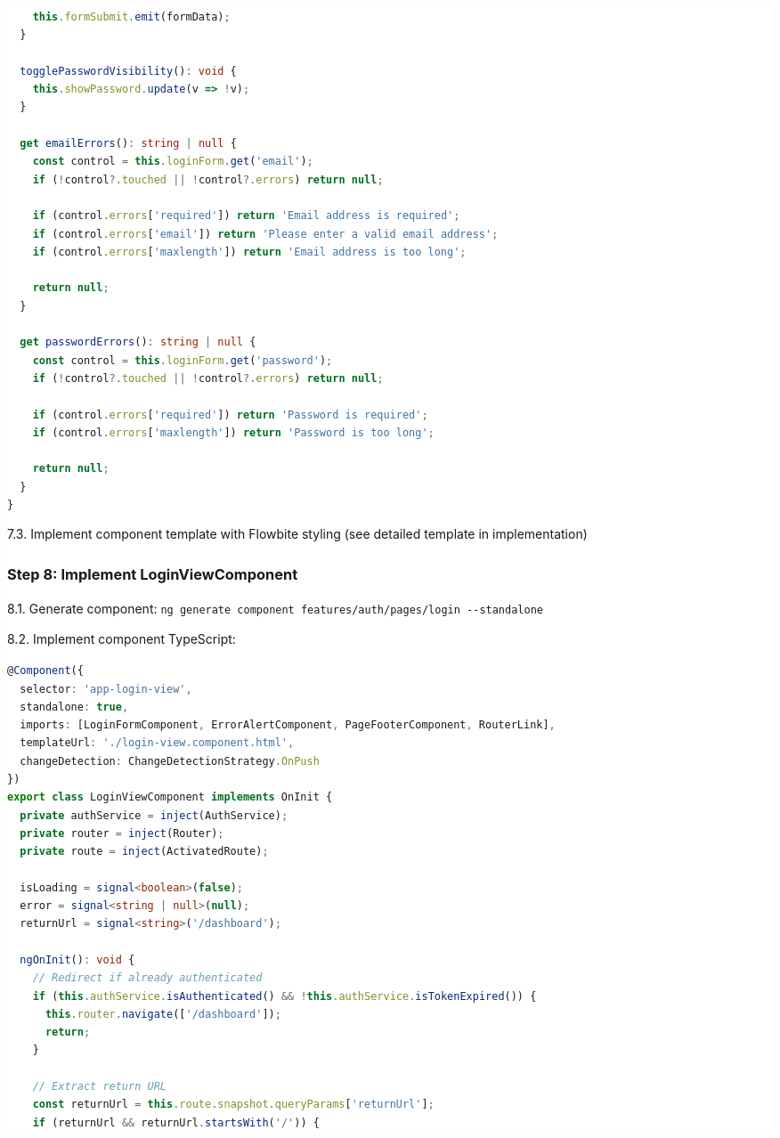```typescript
    this.formSubmit.emit(formData);
  }

  togglePasswordVisibility(): void {
    this.showPassword.update(v => !v);
  }

  get emailErrors(): string | null {
    const control = this.loginForm.get('email');
    if (!control?.touched || !control?.errors) return null;

    if (control.errors['required']) return 'Email address is required';
    if (control.errors['email']) return 'Please enter a valid email address';
    if (control.errors['maxlength']) return 'Email address is too long';

    return null;
  }

  get passwordErrors(): string | null {
    const control = this.loginForm.get('password');
    if (!control?.touched || !control?.errors) return null;

    if (control.errors['required']) return 'Password is required';
    if (control.errors['maxlength']) return 'Password is too long';

    return null;
  }
}
```

7.3. Implement component template with Flowbite styling (see detailed template in implementation)

### Step 8: Implement LoginViewComponent

8.1. Generate component: `ng generate component features/auth/pages/login --standalone`

8.2. Implement component TypeScript:
```typescript
@Component({
  selector: 'app-login-view',
  standalone: true,
  imports: [LoginFormComponent, ErrorAlertComponent, PageFooterComponent, RouterLink],
  templateUrl: './login-view.component.html',
  changeDetection: ChangeDetectionStrategy.OnPush
})
export class LoginViewComponent implements OnInit {
  private authService = inject(AuthService);
  private router = inject(Router);
  private route = inject(ActivatedRoute);

  isLoading = signal<boolean>(false);
  error = signal<string | null>(null);
  returnUrl = signal<string>('/dashboard');

  ngOnInit(): void {
    // Redirect if already authenticated
    if (this.authService.isAuthenticated() && !this.authService.isTokenExpired()) {
      this.router.navigate(['/dashboard']);
      return;
    }

    // Extract return URL
    const returnUrl = this.route.snapshot.queryParams['returnUrl'];
    if (returnUrl && returnUrl.startsWith('/')) {
```